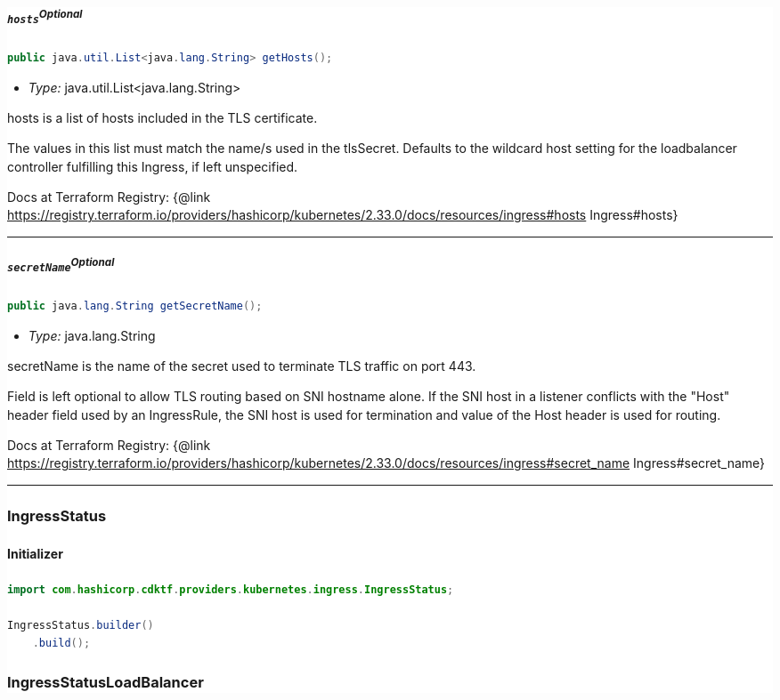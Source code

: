 
##### `hosts`<sup>Optional</sup> <a name="hosts" id="@cdktf/provider-kubernetes.ingress.IngressSpecTls.property.hosts"></a>

```java
public java.util.List<java.lang.String> getHosts();
```

- *Type:* java.util.List<java.lang.String>

hosts is a list of hosts included in the TLS certificate.

The values in this list must match the name/s used in the tlsSecret. Defaults to the wildcard host setting for the loadbalancer controller fulfilling this Ingress, if left unspecified.

Docs at Terraform Registry: {@link https://registry.terraform.io/providers/hashicorp/kubernetes/2.33.0/docs/resources/ingress#hosts Ingress#hosts}

---

##### `secretName`<sup>Optional</sup> <a name="secretName" id="@cdktf/provider-kubernetes.ingress.IngressSpecTls.property.secretName"></a>

```java
public java.lang.String getSecretName();
```

- *Type:* java.lang.String

secretName is the name of the secret used to terminate TLS traffic on port 443.

Field is left optional to allow TLS routing based on SNI hostname alone. If the SNI host in a listener conflicts with the "Host" header field used by an IngressRule, the SNI host is used for termination and value of the Host header is used for routing.

Docs at Terraform Registry: {@link https://registry.terraform.io/providers/hashicorp/kubernetes/2.33.0/docs/resources/ingress#secret_name Ingress#secret_name}

---

### IngressStatus <a name="IngressStatus" id="@cdktf/provider-kubernetes.ingress.IngressStatus"></a>

#### Initializer <a name="Initializer" id="@cdktf/provider-kubernetes.ingress.IngressStatus.Initializer"></a>

```java
import com.hashicorp.cdktf.providers.kubernetes.ingress.IngressStatus;

IngressStatus.builder()
    .build();
```


### IngressStatusLoadBalancer <a name="IngressStatusLoadBalancer" id="@cdktf/provider-kubernetes.ingress.IngressStatusLoadBalancer"></a>
